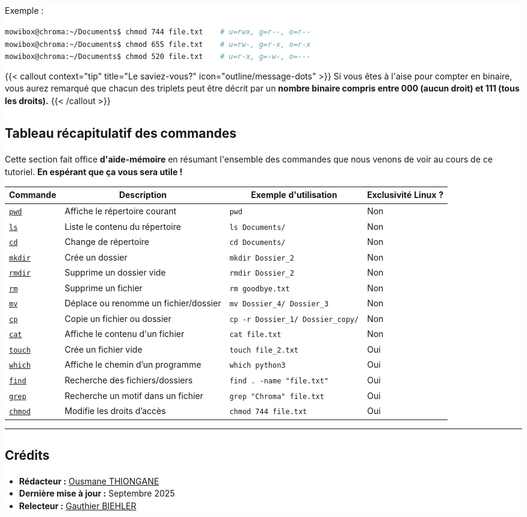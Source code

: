 Exemple :

```bash {title="Terminal"}
mowibox@chroma:~/Documents$ chmod 744 file.txt    # u=rwx, g=r--, o=r--
mowibox@chroma:~/Documents$ chmod 655 file.txt    # u=rw-, g=r-x, o=r-x
mowibox@chroma:~/Documents$ chmod 520 file.txt    # u=r-x, g=-w-, o=---
```

{{< callout context="tip" title="Le saviez-vous?" icon="outline/message-dots" >}}
Si vous êtes à l'aise pour compter en binaire, vous aurez remarqué que chacun des triplets peut être décrit par un **nombre binaire compris entre 000 (aucun droit) et 111 (tous les droits).**
{{< /callout >}}

## Tableau récapitulatif des commandes

Cette section fait office **d'aide-mémoire** en résumant l'ensemble des commandes que nous venons de voir au cours de ce tutoriel. **En espérant que ça vous sera utile !**

| Commande          | Description                           | Exemple d'utilisation            | Exclusivité Linux ? |
| ----------------- | ------------------------------------- | -------------------------------- | ------------------- |
| [`pwd`](#pwd)     | Affiche le répertoire courant         | `pwd`                            | Non                 |
| [`ls`](#ls)       | Liste le contenu du répertoire        | `ls Documents/`                  | Non                 |
| [`cd`](#cd)       | Change de répertoire                  | `cd Documents/`                  | Non                 |
| [`mkdir`](#mkdir) | Crée un dossier                       | `mkdir Dossier_2`                | Non                 |
| [`rmdir`](#rmdir) | Supprime un dossier vide              | `rmdir Dossier_2`                | Non                 |
| [`rm`](#rm)       | Supprime un fichier                   | `rm goodbye.txt`                 | Non                 |
| [`mv`](#mv)       | Déplace ou renomme un fichier/dossier | `mv Dossier_4/ Dossier_3`        | Non                 |
| [`cp`](#cp)       | Copie un fichier ou dossier           | `cp -r Dossier_1/ Dossier_copy/` | Non                 |
| [`cat`](#cat)     | Affiche le contenu d'un fichier       | `cat file.txt`                   | Non                 |
| [`touch`](#touch) | Crée un fichier vide                  | `touch file_2.txt`               | Oui                 |
| [`which`](#which) | Affiche le chemin d’un programme      | `which python3`                  | Oui                 |
| [`find`](#find)   | Recherche des fichiers/dossiers       | `find . -name "file.txt"`        | Oui                 |
| [`grep`](#grep)   | Recherche un motif dans un fichier    | `grep "Chroma" file.txt`         | Oui                 |
| [`chmod`](#chmod) | Modifie les droits d’accès            | `chmod 744 file.txt`             | Oui                 |

---

## Crédits

* **Rédacteur :** [Ousmane THIONGANE](https://mowibox.github.io/)
* **Dernière mise à jour :** Septembre 2025
* **Relecteur :** [Gauthier BIEHLER](https://github.com/Minorzar)
